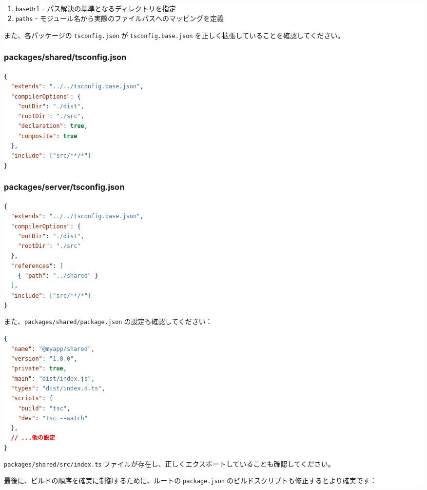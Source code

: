 1. `baseUrl` - パス解決の基準となるディレクトリを指定
2. `paths` - モジュール名から実際のファイルパスへのマッピングを定義

また、各パッケージの `tsconfig.json` が `tsconfig.base.json` を正しく拡張していることを確認してください。

### packages/shared/tsconfig.json
```json
{
  "extends": "../../tsconfig.base.json",
  "compilerOptions": {
    "outDir": "./dist",
    "rootDir": "./src",
    "declaration": true,
    "composite": true
  },
  "include": ["src/**/*"]
}
```

### packages/server/tsconfig.json
```json
{
  "extends": "../../tsconfig.base.json",
  "compilerOptions": {
    "outDir": "./dist",
    "rootDir": "./src"
  },
  "references": [
    { "path": "../shared" }
  ],
  "include": ["src/**/*"]
}
```

また、`packages/shared/package.json` の設定も確認してください：

```json
{
  "name": "@myapp/shared",
  "version": "1.0.0",
  "private": true,
  "main": "dist/index.js",
  "types": "dist/index.d.ts",
  "scripts": {
    "build": "tsc",
    "dev": "tsc --watch"
  },
  // ...他の設定
}
```

`packages/shared/src/index.ts` ファイルが存在し、正しくエクスポートしていることも確認してください。

最後に、ビルドの順序を確実に制御するために、ルートの `package.json` のビルドスクリプトも修正するとより確実です：


  [key: string]: string;